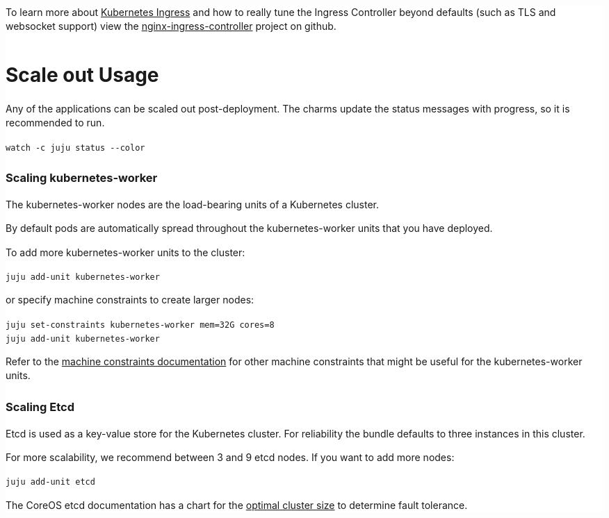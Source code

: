 To learn more about
[Kubernetes Ingress](http://kubernetes.io/docs/user-guide/ingress.html)
and how to really tune the Ingress Controller beyond defaults (such as TLS and
websocket support) view the
[nginx-ingress-controller](https://github.com/kubernetes/contrib/tree/master/ingress/controllers/nginx)
project on github.


# Scale out Usage

Any of the applications can be scaled out post-deployment. The charms
update the status messages with progress, so it is recommended to run.

```
watch -c juju status --color
```

### Scaling kubernetes-worker

The kubernetes-worker nodes are the load-bearing units of a Kubernetes cluster.

By default pods are automatically spread throughout the kubernetes-worker units
that you have deployed.

To add more kubernetes-worker units to the cluster:

```
juju add-unit kubernetes-worker
```

or specify machine constraints to create larger nodes:

```
juju set-constraints kubernetes-worker mem=32G cores=8
juju add-unit kubernetes-worker
```

Refer to the
[machine constraints documentation](https://jujucharms.com/docs/stable/charms-constraints)
for other machine constraints that might be useful for the kubernetes-worker
units.


### Scaling Etcd

Etcd is used as a key-value store for the Kubernetes cluster. For reliability
the bundle defaults to three instances in this cluster.

For more scalability, we recommend between 3 and 9 etcd nodes. If you want to
add more nodes:

```
juju add-unit etcd
```

The CoreOS etcd documentation has a chart for the
[optimal cluster size](https://coreos.com/etcd/docs/latest/admin_guide.html#optimal-cluster-size)
to determine fault tolerance.
